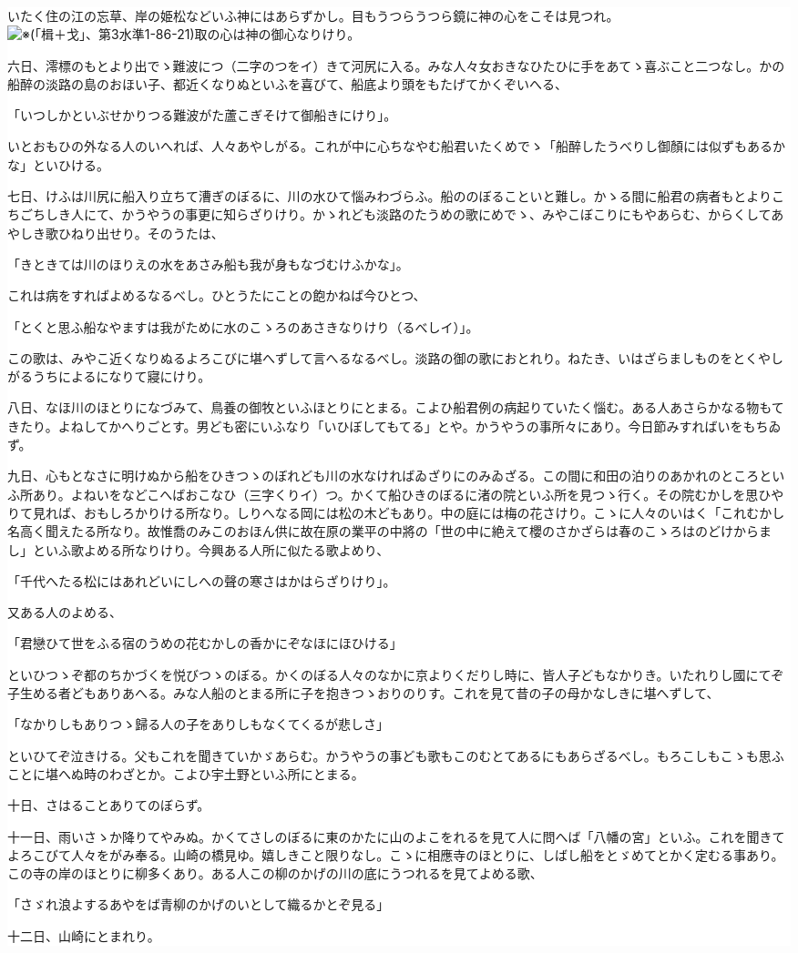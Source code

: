 いたく住の江の忘草、岸の姫松などいふ神にはあらずかし。目もうつらうつら鏡に神の心をこそは見つれ。![※(「楫＋戈」、第3水準1-86-21)](https://www.aozora.gr.jp/cards/000155/files/../../../gaiji/1-86/1-86-21.png)取の心は神の御心なりけり。

六日、澪標のもとより出でゝ難波につ（二字のつをイ）きて河尻に入る。みな人々女おきなひたひに手をあてゝ喜ぶこと二つなし。かの船醉の淡路の島のおほい子、都近くなりぬといふを喜びて、船底より頭をもたげてかくぞいへる、


「いつしかといぶせかりつる難波がた蘆こぎそけて御船きにけり」。



いとおもひの外なる人のいへれば、人々あやしがる。これが中に心ちなやむ船君いたくめでゝ「船醉したうべりし御顏には似ずもあるかな」といひける。

七日、けふは川尻に船入り立ちて漕ぎのぼるに、川の水ひて惱みわづらふ。船ののぼることいと難し。かゝる間に船君の病者もとよりこちごちしき人にて、かうやうの事更に知らざりけり。かゝれども淡路のたうめの歌にめでゝ、みやこぼこりにもやあらむ、からくしてあやしき歌ひねり出せり。そのうたは、


「きときては川のほりえの水をあさみ船も我が身もなづむけふかな」。



これは病をすればよめるなるべし。ひとうたにことの飽かねば今ひとつ、


「とくと思ふ船なやますは我がために水のこゝろのあさきなりけり（るべしイ）」。



この歌は、みやこ近くなりぬるよろこびに堪へずして言へるなるべし。淡路の御の歌におとれり。ねたき、いはざらましものをとくやしがるうちによるになりて寢にけり。

八日、なほ川のほとりになづみて、鳥養の御牧といふほとりにとまる。こよひ船君例の病起りていたく惱む。ある人あさらかなる物もてきたり。よねしてかへりごとす。男ども密にいふなり「いひぼしてもてる」とや。かうやうの事所々にあり。今日節みすればいをもちゐず。

九日、心もとなさに明けぬから船をひきつゝのぼれども川の水なければゐざりにのみゐざる。この間に和田の泊りのあかれのところといふ所あり。よねいをなどこへばおこなひ（三字くりイ）つ。かくて船ひきのぼるに渚の院といふ所を見つゝ行く。その院むかしを思ひやりて見れば、おもしろかりける所なり。しりへなる岡には松の木どもあり。中の庭には梅の花さけり。こゝに人々のいはく「これむかし名高く聞えたる所なり。故惟喬のみこのおほん供に故在原の業平の中將の「世の中に絶えて櫻のさかざらは春のこゝろはのどけからまし」といふ歌よめる所なりけり。今興ある人所に似たる歌よめり、


「千代へたる松にはあれどいにしへの聲の寒さはかはらざりけり」。



又ある人のよめる、


「君戀ひて世をふる宿のうめの花むかしの香かにぞなほにほひける」



といひつゝぞ都のちかづくを悦びつゝのぼる。かくのぼる人々のなかに京よりくだりし時に、皆人子どもなかりき。いたれりし國にてぞ子生める者どもありあへる。みな人船のとまる所に子を抱きつゝおりのりす。これを見て昔の子の母かなしきに堪へずして、


「なかりしもありつゝ歸る人の子をありしもなくてくるが悲しさ」



といひてぞ泣きける。父もこれを聞きていかゞあらむ。かうやうの事ども歌もこのむとてあるにもあらざるべし。もろこしもこゝも思ふことに堪へぬ時のわざとか。こよひ宇土野といふ所にとまる。

十日、さはることありてのぼらず。

十一日、雨いさゝか降りてやみぬ。かくてさしのぼるに東のかたに山のよこをれるを見て人に問へば「八幡の宮」といふ。これを聞きてよろこびて人々をがみ奉る。山崎の橋見ゆ。嬉しきこと限りなし。こゝに相應寺のほとりに、しばし船をとゞめてとかく定むる事あり。この寺の岸のほとりに柳多くあり。ある人この柳のかげの川の底にうつれるを見てよめる歌、


「さゞれ浪よするあやをば青柳のかげのいとして織るかとぞ見る」



十二日、山崎にとまれり。
